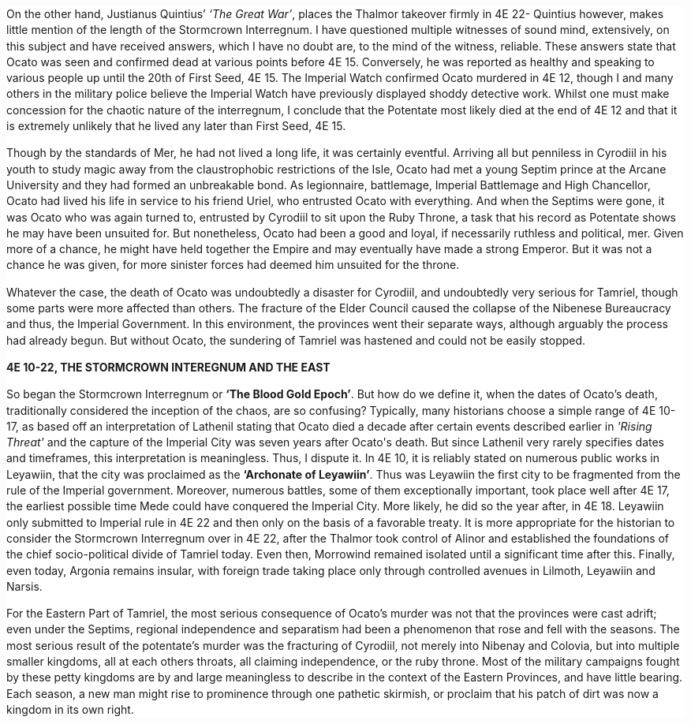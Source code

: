 On the other hand, Justianus Quintius’ *‘The Great War’*, places the Thalmor takeover firmly in 4E 22- Quintius however, makes little mention of the length of the Stormcrown Interregnum. I have questioned multiple witnesses of sound mind, extensively, on this subject and have received answers, which I have no doubt are, to the mind of the witness, reliable. These answers state that Ocato was seen and confirmed dead at various points before 4E 15. Conversely, he was reported as healthy and speaking to various people up until the 20th of First Seed, 4E 15. The Imperial Watch confirmed Ocato murdered in 4E 12, though I and many others in the military police believe the Imperial Watch have previously displayed shoddy detective work. Whilst one must make concession for the chaotic nature of the interregnum, I conclude that the Potentate most likely died at the end of 4E 12 and that it is extremely unlikely that he lived any later than First Seed, 4E 15.

Though by the standards of Mer, he had not lived a long life, it was certainly eventful. Arriving all but penniless in Cyrodiil in his youth to study magic away from the claustrophobic restrictions of the Isle, Ocato had met a young Septim prince at the Arcane University and they had formed an unbreakable bond. As legionnaire, battlemage, Imperial Battlemage and High Chancellor, Ocato had lived his life in service to his friend Uriel, who entrusted Ocato with everything. And when the Septims were gone, it was Ocato who was again turned to, entrusted by Cyrodiil to sit upon the Ruby Throne, a task that his record as Potentate shows he may have been unsuited for. But nonetheless, Ocato had been a good and loyal, if necessarily ruthless and political, mer. Given more of a chance, he might have held together the Empire and may eventually have made a strong Emperor. But it was not a chance he was given, for more sinister forces had deemed him unsuited for the throne.

Whatever the case, the death of Ocato was undoubtedly a disaster for Cyrodiil, and undoubtedly very serious for Tamriel, though some parts were more affected than others. The fracture of the Elder Council caused the collapse of the Nibenese Bureaucracy and thus, the Imperial Government. In this environment, the provinces went their separate ways, although arguably the process had already begun. But without Ocato, the sundering of Tamriel was hastened and could not be easily stopped.


**4E 10-22, THE STORMCROWN INTEREGNUM AND THE EAST**

So began the Stormcrown Interregnum or **‘The Blood Gold Epoch’**. But how do we define it, when the dates of Ocato’s death, traditionally considered the inception of the chaos, are so confusing? Typically, many historians choose a simple range of 4E 10-17, as based off an interpretation of Lathenil stating that Ocato died a decade after certain events described earlier in *'Rising Threat'* and the capture of the Imperial City was seven years after Ocato's death. But since Lathenil very rarely specifies dates and timeframes, this interpretation is meaningless. Thus, I dispute it. In 4E 10, it is reliably stated on numerous public works in Leyawiin, that the city was proclaimed as the **‘Archonate of Leyawiin’**. Thus was Leyawiin the first city to be fragmented from the rule of the Imperial government. Moreover, numerous battles, some of them exceptionally important, took place well after 4E 17, the earliest possible time Mede could have conquered the Imperial City. More likely, he did so the year after, in 4E 18. Leyawiin only submitted to Imperial rule in 4E 22 and then only on the basis of a favorable treaty. It is more appropriate for the historian to consider the Stormcrown Interregnum over in 4E 22, after the Thalmor took control of Alinor and established the foundations of the chief socio-political divide of Tamriel today. Even then, Morrowind remained isolated until a significant time after this. Finally, even today, Argonia remains insular, with foreign trade taking place only through controlled avenues in Lilmoth, Leyawiin and Narsis.

For the Eastern Part of Tamriel, the most serious consequence of Ocato’s murder was not that the provinces were cast adrift; even under the Septims, regional independence and separatism had been a phenomenon that rose and fell with the seasons. The most serious result of the potentate’s murder was the fracturing of Cyrodiil, not merely into Nibenay and Colovia, but into multiple smaller kingdoms, all at each others throats, all claiming independence, or the ruby throne. Most of the military campaigns fought by these petty kingdoms are by and large meaningless to describe in the context of the Eastern Provinces, and have little bearing. Each season, a new man might rise to prominence through one pathetic skirmish, or proclaim that his patch of dirt was now a kingdom in its own right.
